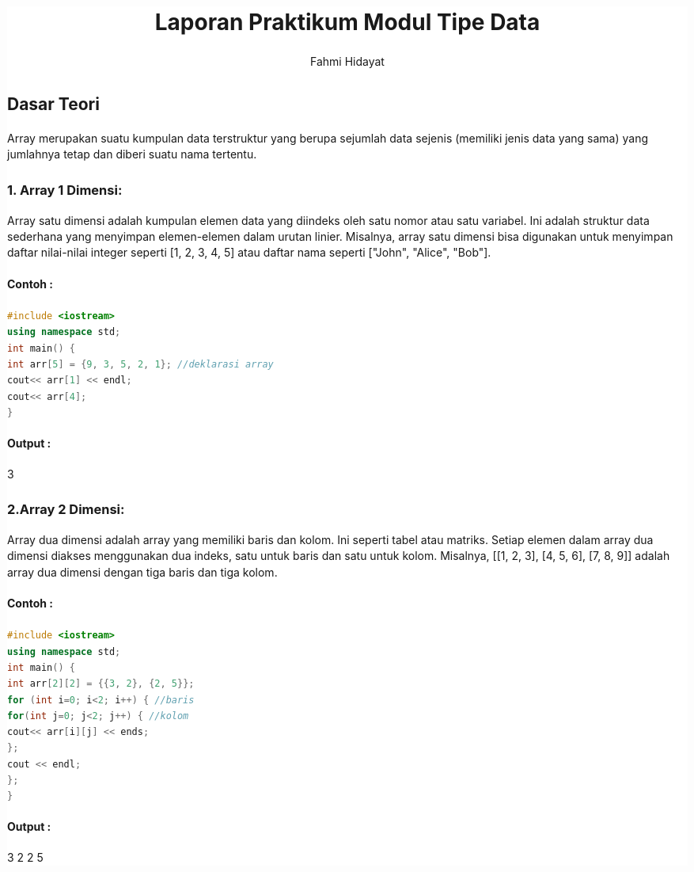 # <h1 align="center">Laporan Praktikum Modul Tipe Data</h1>
<p align="center">Fahmi Hidayat</p>

## Dasar Teori
Array merupakan suatu kumpulan data 
terstruktur yang berupa sejumlah data sejenis 
(memiliki jenis data yang sama) yang 
jumlahnya tetap dan diberi suatu nama 
tertentu.

### 1. Array 1 Dimensi: 
Array satu dimensi adalah kumpulan elemen data yang diindeks oleh satu nomor atau satu variabel. Ini adalah struktur data sederhana yang menyimpan elemen-elemen dalam urutan linier. Misalnya, array satu dimensi bisa digunakan untuk menyimpan daftar nilai-nilai integer seperti [1, 2, 3, 4, 5] atau daftar nama seperti ["John", "Alice", "Bob"].

#### Contoh :
```C++
#include <iostream>
using namespace std;
int main() {
int arr[5] = {9, 3, 5, 2, 1}; //deklarasi array
cout<< arr[1] << endl;
cout<< arr[4];
}
```
#### Output :
3

### 2.Array 2 Dimensi: 
Array dua dimensi adalah array yang memiliki baris dan kolom. Ini seperti tabel atau matriks. Setiap elemen dalam array dua dimensi diakses menggunakan dua indeks, satu untuk baris dan satu untuk kolom. Misalnya, [[1, 2, 3], [4, 5, 6], [7, 8, 9]] adalah array dua dimensi dengan tiga baris dan tiga kolom.
#### Contoh :
```C++
#include <iostream>
using namespace std;
int main() {
int arr[2][2] = {{3, 2}, {2, 5}};
for (int i=0; i<2; i++) { //baris
for(int j=0; j<2; j++) { //kolom
cout<< arr[i][j] << ends;
};
cout << endl;
};
}
```
#### Output :
3 2
2 5
